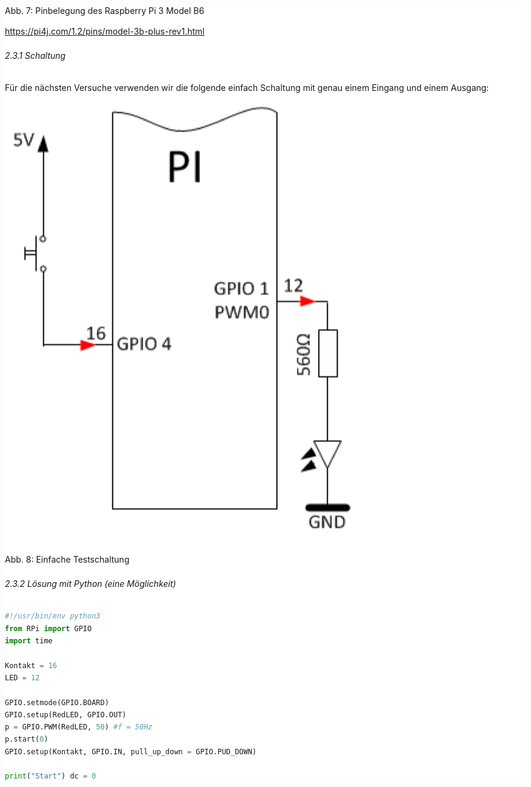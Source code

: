 Abb. 7: Pinbelegung des Raspberry Pi 3 Model B6 

https://pi4j.com/1.2/pins/model-3b-plus-rev1.html

###### 2.3.1 Schaltung

Für die nächsten Versuche verwenden wir die folgende einfach Schaltung mit genau einem Eingang und einem Ausgang:

![2021-10-23_10-45-27](img/2021-10-23_10-45-27.png)

Abb. 8: Einfache Testschaltung

###### 2.3.2 Lösung mit Python (eine Möglichkeit)

```python
#!/usr/bin/env python3 
from RPi import GPIO 
import time

Kontakt = 16 
LED = 12

GPIO.setmode(GPIO.BOARD) 
GPIO.setup(RedLED, GPIO.OUT) 
p = GPIO.PWM(RedLED, 50) #f = 50Hz 
p.start(0) 
GPIO.setup(Kontakt, GPIO.IN, pull_up_down = GPIO.PUD_DOWN)

print("Start") dc = 0
```
